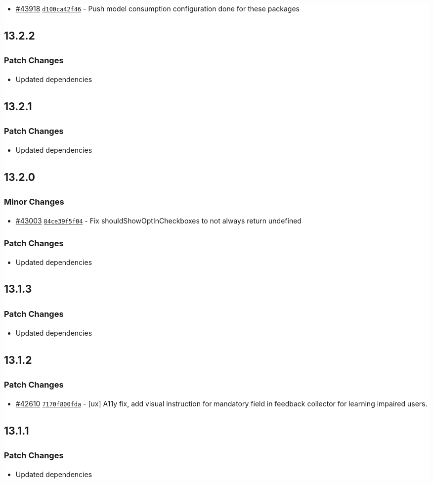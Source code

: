 -   [#43918](https://bitbucket.org/atlassian/atlassian-frontend/pull-requests/43918)
    [`d100ca42f46`](https://bitbucket.org/atlassian/atlassian-frontend/commits/d100ca42f46) - Push
    model consumption configuration done for these packages

## 13.2.2

### Patch Changes

-   Updated dependencies

## 13.2.1

### Patch Changes

-   Updated dependencies

## 13.2.0

### Minor Changes

-   [#43003](https://bitbucket.org/atlassian/atlassian-frontend/pull-requests/43003)
    [`84ce39f5f04`](https://bitbucket.org/atlassian/atlassian-frontend/commits/84ce39f5f04) - Fix
    shouldShowOptInCheckboxes to not always return undefined

### Patch Changes

-   Updated dependencies

## 13.1.3

### Patch Changes

-   Updated dependencies

## 13.1.2

### Patch Changes

-   [#42610](https://bitbucket.org/atlassian/atlassian-frontend/pull-requests/42610)
    [`7170f800fda`](https://bitbucket.org/atlassian/atlassian-frontend/commits/7170f800fda) - [ux]
    A11y fix, add visual instruction for mandatory field in feedback collector for learning impaired
    users.

## 13.1.1

### Patch Changes

-   Updated dependencies
